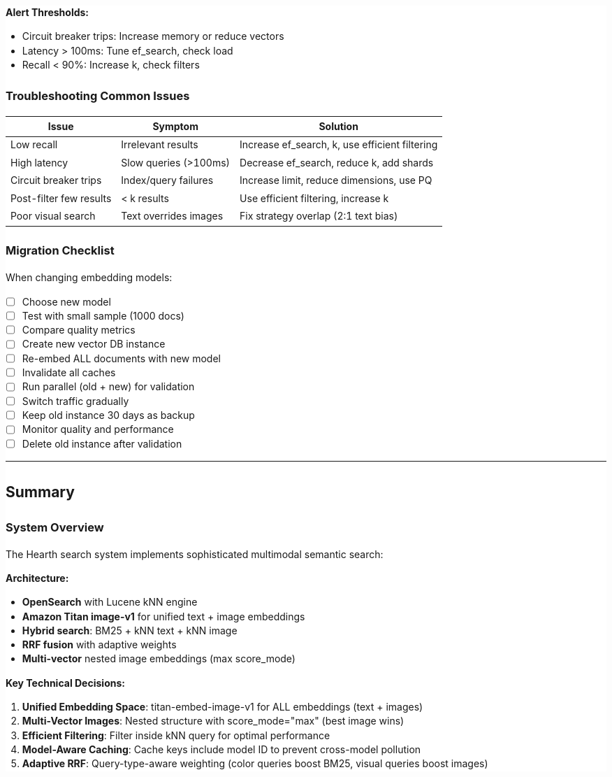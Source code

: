 **Alert Thresholds:**
- Circuit breaker trips: Increase memory or reduce vectors
- Latency > 100ms: Tune ef_search, check load
- Recall < 90%: Increase k, check filters

### Troubleshooting Common Issues

| Issue | Symptom | Solution |
|-------|---------|----------|
| Low recall | Irrelevant results | Increase ef_search, k, use efficient filtering |
| High latency | Slow queries (>100ms) | Decrease ef_search, reduce k, add shards |
| Circuit breaker trips | Index/query failures | Increase limit, reduce dimensions, use PQ |
| Post-filter few results | < k results | Use efficient filtering, increase k |
| Poor visual search | Text overrides images | Fix strategy overlap (2:1 text bias) |

### Migration Checklist

When changing embedding models:

- [ ] Choose new model
- [ ] Test with small sample (1000 docs)
- [ ] Compare quality metrics
- [ ] Create new vector DB instance
- [ ] Re-embed ALL documents with new model
- [ ] Invalidate all caches
- [ ] Run parallel (old + new) for validation
- [ ] Switch traffic gradually
- [ ] Keep old instance 30 days as backup
- [ ] Monitor quality and performance
- [ ] Delete old instance after validation

---

## Summary

### System Overview

The Hearth search system implements sophisticated multimodal semantic search:

**Architecture:**
- **OpenSearch** with Lucene kNN engine
- **Amazon Titan image-v1** for unified text + image embeddings
- **Hybrid search**: BM25 + kNN text + kNN image
- **RRF fusion** with adaptive weights
- **Multi-vector** nested image embeddings (max score_mode)

**Key Technical Decisions:**

1. **Unified Embedding Space**: titan-embed-image-v1 for ALL embeddings (text + images)
2. **Multi-Vector Images**: Nested structure with score_mode="max" (best image wins)
3. **Efficient Filtering**: Filter inside kNN query for optimal performance
4. **Model-Aware Caching**: Cache keys include model ID to prevent cross-model pollution
5. **Adaptive RRF**: Query-type-aware weighting (color queries boost BM25, visual queries boost images)
